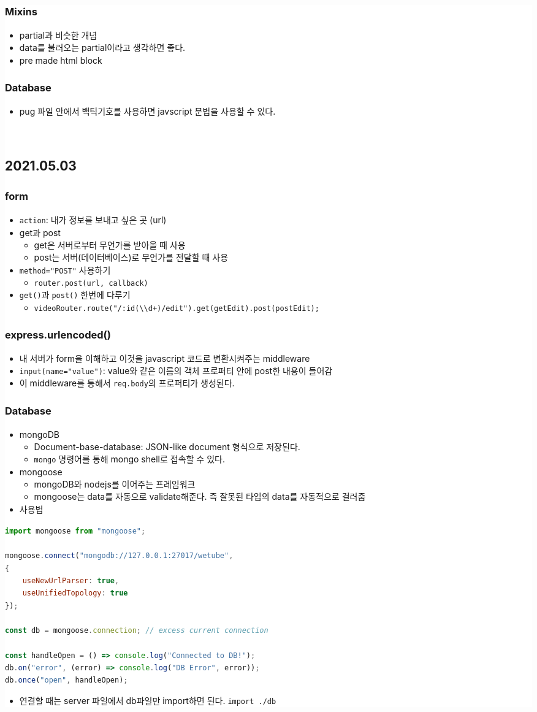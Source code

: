 ### Mixins
* partial과 비슷한 개념
* data를 불러오는 partial이라고 생각하면 좋다.
* pre made html block

### Database
* pug 파일 안에서 백틱기호를 사용하면 javscript 문법을 사용할 수 있다.

<br>

## 2021.05.03

### form
* `action`: 내가 정보를 보내고 싶은 곳 (url)
* get과 post
  * get은 서버로부터 무언가를 받아올 때 사용
  * post는 서버(데이터베이스)로 무언가를 전달할 때 사용
* `method="POST"` 사용하기
  * `router.post(url, callback)`
* `get()`과 `post()` 한번에 다루기
  * `videoRouter.route("/:id(\\d+)/edit").get(getEdit).post(postEdit);`

### express.urlencoded()
* 내 서버가 form을 이해하고 이것을 javascript 코드로 변환시켜주는 middleware
* `input(name="value")`: value와 같은 이름의 객체 프로퍼티 안에 post한 내용이 들어감
* 이 middleware를 통해서 `req.body`의 프로퍼티가 생성된다.

### Database
* mongoDB
  * Document-base-database: JSON-like document 형식으로 저장된다.
  * `mongo` 명령어를 통해 mongo shell로 접속할 수 있다.
* mongoose
  * mongoDB와 nodejs를 이어주는 프레임워크
  * mongoose는 data를 자동으로 validate해준다. 즉 잘못된 타입의 data를 자동적으로 걸러줌
* 사용법
```javascript
import mongoose from "mongoose";

mongoose.connect("mongodb://127.0.0.1:27017/wetube", 
{ 
    useNewUrlParser: true, 
    useUnifiedTopology: true 
});

const db = mongoose.connection; // excess current connection

const handleOpen = () => console.log("Connected to DB!");
db.on("error", (error) => console.log("DB Error", error));
db.once("open", handleOpen);
```
  * 연결할 때는 server 파일에서 db파일만 import하면 된다. `import ./db`
